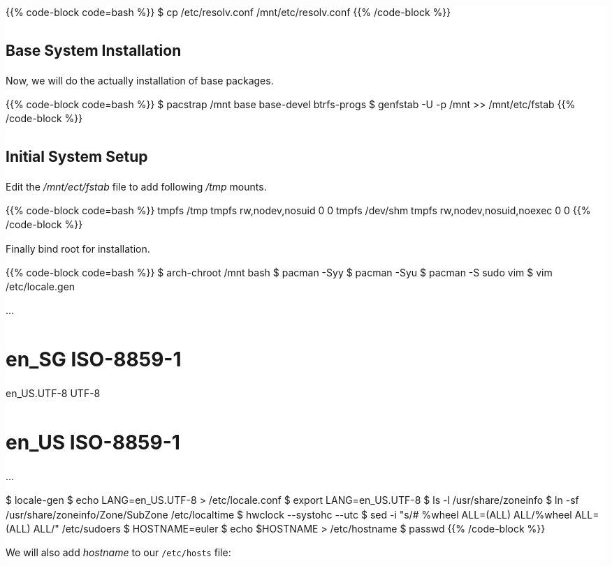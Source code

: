 {{% code-block code=bash %}}
$ cp /etc/resolv.conf /mnt/etc/resolv.conf
{{% /code-block %}}

Base System Installation
------------------------

Now, we will do the actually installation of base packages.

{{% code-block code=bash %}}
$ pacstrap /mnt base base-devel btrfs-progs
$ genfstab -U -p /mnt >> /mnt/etc/fstab
{{% /code-block %}}

Initial System Setup
--------------------

Edit the _/mnt/ect/fstab_ file to add following _/tmp_ mounts.

{{% code-block code=bash %}}
tmpfs /tmp tmpfs rw,nodev,nosuid 0 0
tmpfs /dev/shm tmpfs rw,nodev,nosuid,noexec 0 0
{{% /code-block %}}

Finally bind root for installation.

{{% code-block code=bash %}}
$ arch-chroot /mnt bash
$ pacman -Syy
$ pacman -Syu
$ pacman -S sudo vim
$ vim /etc/locale.gen

...
# en_SG ISO-8859-1
en_US.UTF-8 UTF-8
# en_US ISO-8859-1
...

$ locale-gen
$ echo LANG=en_US.UTF-8 > /etc/locale.conf
$ export LANG=en_US.UTF-8
$ ls -l /usr/share/zoneinfo
$ ln -sf /usr/share/zoneinfo/Zone/SubZone /etc/localtime
$ hwclock --systohc --utc
$ sed -i "s/# %wheel ALL=(ALL) ALL/%wheel ALL=(ALL) ALL/" /etc/sudoers
$ HOSTNAME=euler
$ echo $HOSTNAME > /etc/hostname
$ passwd
{{% /code-block %}}

We will also add *hostname* to our `/etc/hosts` file:

